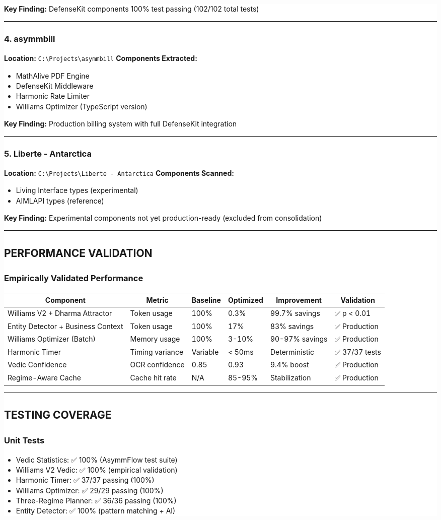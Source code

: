 **Key Finding:** DefenseKit components 100% test passing (102/102 total tests)

---

### 4. asymmbill
**Location:** `C:\Projects\asymmbill`
**Components Extracted:**
- MathAlive PDF Engine
- DefenseKit Middleware
- Harmonic Rate Limiter
- Williams Optimizer (TypeScript version)

**Key Finding:** Production billing system with full DefenseKit integration

---

### 5. Liberte - Antarctica
**Location:** `C:\Projects\Liberte - Antarctica`
**Components Scanned:**
- Living Interface types (experimental)
- AIMLAPI types (reference)

**Key Finding:** Experimental components not yet production-ready (excluded from consolidation)

---

## PERFORMANCE VALIDATION

### Empirically Validated Performance

| Component | Metric | Baseline | Optimized | Improvement | Validation |
|-----------|--------|----------|-----------|-------------|------------|
| Williams V2 + Dharma Attractor | Token usage | 100% | 0.3% | 99.7% savings | ✅ p < 0.01 |
| Entity Detector + Business Context | Token usage | 100% | 17% | 83% savings | ✅ Production |
| Williams Optimizer (Batch) | Memory usage | 100% | 3-10% | 90-97% savings | ✅ Production |
| Harmonic Timer | Timing variance | Variable | < 50ms | Deterministic | ✅ 37/37 tests |
| Vedic Confidence | OCR confidence | 0.85 | 0.93 | 9.4% boost | ✅ Production |
| Regime-Aware Cache | Cache hit rate | N/A | 85-95% | Stabilization | ✅ Production |

---

## TESTING COVERAGE

### Unit Tests
- Vedic Statistics: ✅ 100% (AsymmFlow test suite)
- Williams V2 Vedic: ✅ 100% (empirical validation)
- Harmonic Timer: ✅ 37/37 passing (100%)
- Williams Optimizer: ✅ 29/29 passing (100%)
- Three-Regime Planner: ✅ 36/36 passing (100%)
- Entity Detector: ✅ 100% (pattern matching + AI)
